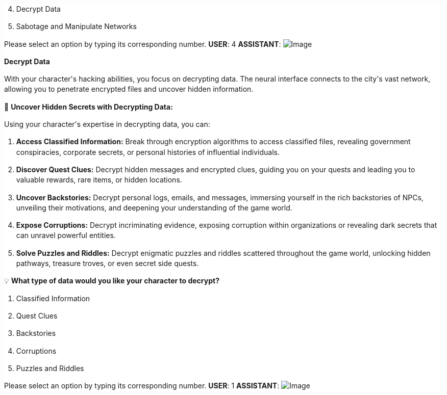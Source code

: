4. Decrypt Data

5. Sabotage and Manipulate Networks



Please select an option by typing its corresponding number.
**USER**: 4
**ASSISTANT**: ![Image](https://image.pollinations.ai/prompt/CyberPunk%20Decrypting%20Data)



**Decrypt Data**



With your character's hacking abilities, you focus on decrypting data. The neural interface connects to the city's vast network, allowing you to penetrate encrypted files and uncover hidden information.



🔐 **Uncover Hidden Secrets with Decrypting Data:**



Using your character's expertise in decrypting data, you can:



1. **Access Classified Information:** Break through encryption algorithms to access classified files, revealing government conspiracies, corporate secrets, or personal histories of influential individuals.

2. **Discover Quest Clues:** Decrypt hidden messages and encrypted clues, guiding you on your quests and leading you to valuable rewards, rare items, or hidden locations.

3. **Uncover Backstories:** Decrypt personal logs, emails, and messages, immersing yourself in the rich backstories of NPCs, unveiling their motivations, and deepening your understanding of the game world.

4. **Expose Corruptions:** Decrypt incriminating evidence, exposing corruption within organizations or revealing dark secrets that can unravel powerful entities.

5. **Solve Puzzles and Riddles:** Decrypt enigmatic puzzles and riddles scattered throughout the game world, unlocking hidden pathways, treasure troves, or even secret side quests.



💡 **What type of data would you like your character to decrypt?**

1. Classified Information

2. Quest Clues

3. Backstories

4. Corruptions

5. Puzzles and Riddles



Please select an option by typing its corresponding number.
**USER**: 1
**ASSISTANT**: ![Image](https://image.pollinations.ai/prompt/CyberPunk%20Classified%20Information)
